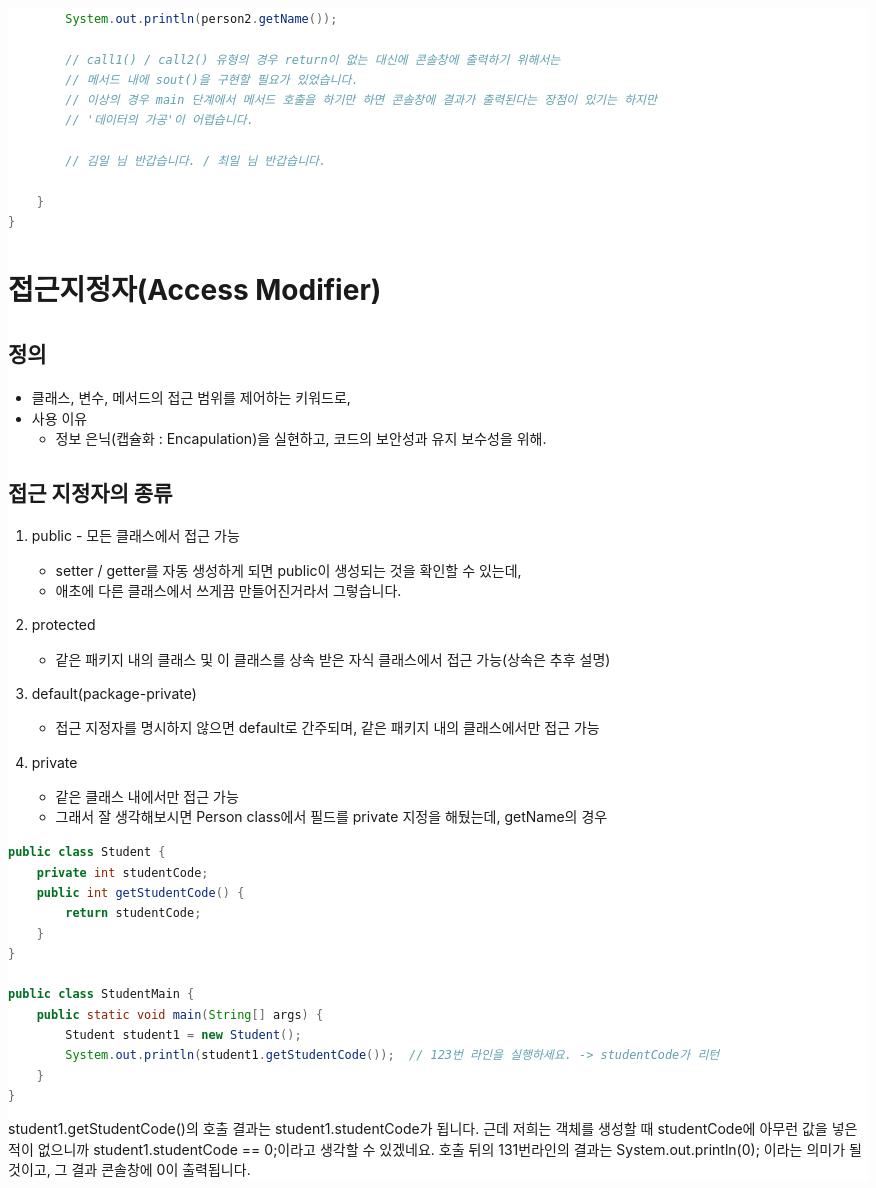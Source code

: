 ```java
        System.out.println(person2.getName());

        // call1() / call2() 유형의 경우 return이 없는 대신에 콘솔창에 출력하기 위해서는
        // 메서드 내에 sout()을 구현할 필요가 있었습니다.
        // 이상의 경우 main 단계에서 메서드 호출을 하기만 하면 콘솔창에 결과가 출력된다는 장점이 있기는 하지만
        // '데이터의 가공'이 어렵습니다.

        // 김일 님 반갑습니다. / 최일 님 반갑습니다.

    }
}

```

# 접근지정자(Access Modifier)
## 정의
- 클래스, 변수, 메서드의 접근 범위를 제어하는 키워드로,
- 사용 이유
  - 정보 은닉(캡슐화 : Encapulation)을 실현하고, 코드의 보안성과 유지 보수성을 위해.
## 접근 지정자의 종류
1. public - 모든 클래스에서 접근 가능
   - setter / getter를 자동 생성하게 되면 public이 생성되는 것을 확인할 수 있는데,
   - 애초에 다른 클래스에서 쓰게끔 만들어진거라서 그렇습니다.

2. protected
   - 같은 패키지 내의 클래스 및 이 클래스를 상속 받은 자식 클래스에서 접근 가능(상속은 추후 설명)

3. default(package-private)
   - 접근 지정자를 명시하지 않으면 default로 간주되며, 같은 패키지 내의 클래스에서만 접근 가능

4. private
   - 같은 클래스 내에서만 접근 가능
   - 그래서 잘 생각해보시면 Person class에서 필드를 private 지정을 해뒀는데, getName의 경우
```java
public class Student {
    private int studentCode;
    public int getStudentCode() {
        return studentCode;
    }
}

public class StudentMain {
    public static void main(String[] args) {
        Student student1 = new Student();
        System.out.println(student1.getStudentCode());  // 123번 라인을 실행하세요. -> studentCode가 리턴
    }
}
```
student1.getStudentCode()의 호출 결과는 student1.studentCode가 됩니다.
근데 저희는 객체를 생성할 때 studentCode에 아무런 값을 넣은 적이 없으니까
student1.studentCode == 0;이라고 생각할 수 있겠네요.
호출 뒤의 131번라인의 결과는 System.out.println(0); 이라는 의미가 될 것이고,
그 결과 콘솔창에 0이 출력됩니다.

